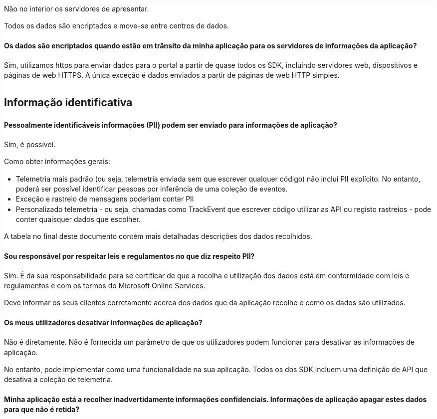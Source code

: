 Não no interior os servidores de apresentar.

Todos os dados são encriptados e move-se entre centros de dados.

#### <a name="is-the-data-encrypted-in-transit-from-my-application-to-application-insights-servers"></a>Os dados são encriptados quando estão em trânsito da minha aplicação para os servidores de informações da aplicação?

Sim, utilizamos https para enviar dados para o portal a partir de quase todos os SDK, incluindo servidores web, dispositivos e páginas de web HTTPS. A única exceção é dados enviados a partir de páginas de web HTTP simples. 

## <a name="personally-identifiable-information"></a>Informação identificativa

#### <a name="could-personally-identifiable-information-pii-be-sent-to-application-insights"></a>Pessoalmente identificáveis informações (PII) podem ser enviado para informações de aplicação? 

Sim, é possível. 

Como obter informações gerais:

* Telemetria mais padrão (ou seja, telemetria enviada sem que escrever qualquer código) não inclui PII explícito. No entanto, poderá ser possível identificar pessoas por inferência de uma coleção de eventos.
* Exceção e rastreio de mensagens poderiam conter PII
* Personalizado telemetria - ou seja, chamadas como TrackEvent que escrever código utilizar as API ou registo rastreios - pode conter quaisquer dados que escolher.


A tabela no final deste documento contém mais detalhadas descrições dos dados recolhidos.



#### <a name="am-i-responsible-for-complying-with-laws-and-regulations-in-regard-to-pii"></a>Sou responsável por respeitar leis e regulamentos no que diz respeito PII?

Sim. É da sua responsabilidade para se certificar de que a recolha e utilização dos dados está em conformidade com leis e regulamentos e com os termos do Microsoft Online Services.

Deve informar os seus clientes corretamente acerca dos dados que da aplicação recolhe e como os dados são utilizados.

#### <a name="can-my-users-turn-off-application-insights"></a>Os meus utilizadores desativar informações de aplicação?

Não é diretamente. Não é fornecida um parâmetro de que os utilizadores podem funcionar para desativar as informações de aplicação.

No entanto, pode implementar como uma funcionalidade na sua aplicação. Todos os dos SDK incluem uma definição de API que desativa a coleção de telemetria. 

#### <a name="my-application-is-unintentionally-collecting-sensitive-information-can-application-insights-scrub-this-data-so-it-isnt-retained"></a>Minha aplicação está a recolher inadvertidamente informações confidenciais. Informações de aplicação apagar estes dados para que não é retida?
